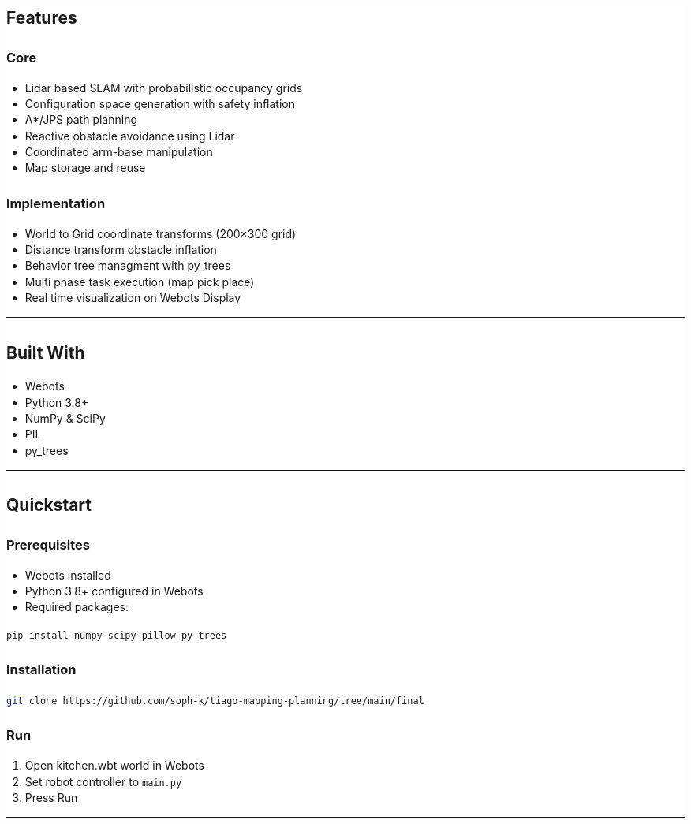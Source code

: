 
## Features

### Core 
- Lidar based SLAM with probabilistic occupancy grids
- Configuration space generation with safety inflation
- A*/JPS path planning 
- Reactive obstacle avoidance using Lidar
- Coordinated arm-base manipulation
- Map storage and reuse

### Implementation
- World to Grid coordinate transforms (200×300 grid)
- Distance transform obstacle inflation
- Behavior tree managment with py_trees
- Multi phase task execution (map  pick  place)
- Real time visualization on Webots Display

---

## Built With

- Webots 
- Python 3.8+
- NumPy & SciPy
- PIL 
- py_trees 

---

## Quickstart

### Prerequisites

- Webots installed  
- Python 3.8+ configured in Webots
- Required packages:
```bash
pip install numpy scipy pillow py-trees
```

### Installation
```bash
git clone https://github.com/soph-k/tiago-mapping-planning/tree/main/final
```

### Run

1. Open kitchen.wbt world in Webots
2. Set robot controller to `main.py`
3. Press Run

---